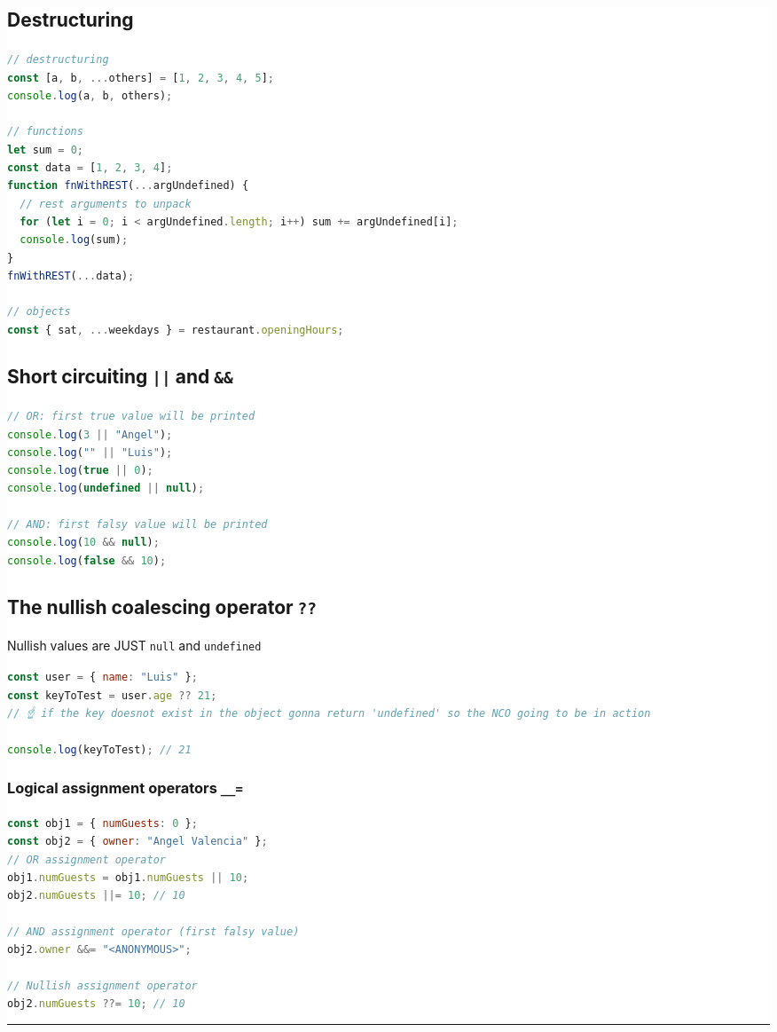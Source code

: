 ## Destructuring

```js
// destructuring
const [a, b, ...others] = [1, 2, 3, 4, 5];
console.log(a, b, others);

// functions
let sum = 0;
const data = [1, 2, 3, 4];
function fnWithREST(...argUndefined) {
  // rest arguments to unpack
  for (let i = 0; i < argUndefined.length; i++) sum += argUndefined[i];
  console.log(sum);
}
fnWithREST(...data);

// objects
const { sat, ...weekdays } = restaurant.openingHours;
```

## Short circuiting `||` and `&&`

```js
// OR: first true value will be printed
console.log(3 || "Angel");
console.log("" || "Luis");
console.log(true || 0);
console.log(undefined || null);

// AND: first falsy value will be printed
console.log(10 && null);
console.log(false && 10);
```

## The nullish coalescing operator `??`

Nullish values are JUST `null` and `undefined`

```js
const user = { name: "Luis" };
const keyToTest = user.age ?? 21;
// ☝️ if the key doesnot exist in the object gonna return 'undefined' so the NCO going to be in action

console.log(keyToTest); // 21
```

### Logical assignment operators `__=`

```js
const obj1 = { numGuests: 0 };
const obj2 = { owner: "Angel Valencia" };
// OR assignment operator
obj1.numGuests = obj1.numGuests || 10;
obj2.numGuests ||= 10; // 10

// AND assignment operator (first falsy value)
obj2.owner &&= "<ANONYMOUS>";

// Nullish assignment operator
obj2.numGuests ??= 10; // 10
```

---

  [`La${name}`]: true,
